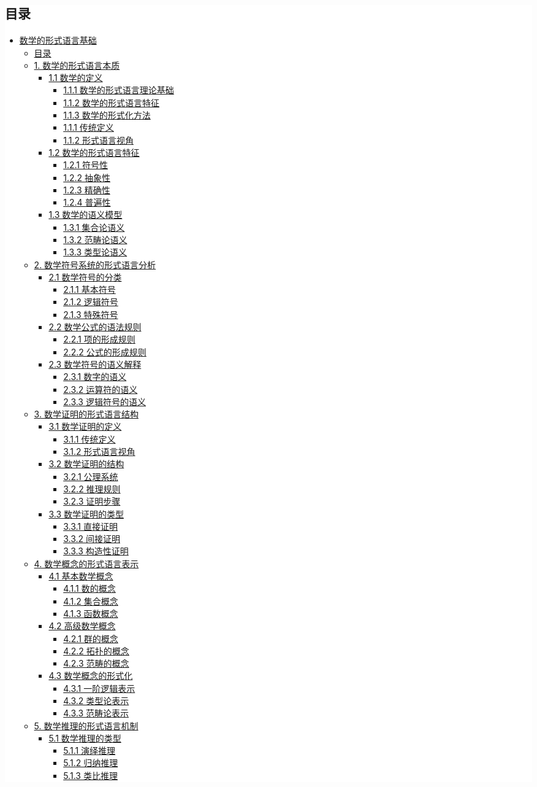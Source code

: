 
## 目录

- [数学的形式语言基础](#数学的形式语言基础)
  - [目录](#目录)
  - [1. 数学的形式语言本质](#1-数学的形式语言本质)
    - [1.1 数学的定义](#11-数学的定义)
      - [1.1.1 数学的形式语言理论基础](#111-数学的形式语言理论基础)
      - [1.1.2 数学的形式语言特征](#112-数学的形式语言特征)
      - [1.1.3 数学的形式化方法](#113-数学的形式化方法)
      - [1.1.1 传统定义](#111-传统定义)
      - [1.1.2 形式语言视角](#112-形式语言视角)
    - [1.2 数学的形式语言特征](#12-数学的形式语言特征)
      - [1.2.1 符号性](#121-符号性)
      - [1.2.2 抽象性](#122-抽象性)
      - [1.2.3 精确性](#123-精确性)
      - [1.2.4 普遍性](#124-普遍性)
    - [1.3 数学的语义模型](#13-数学的语义模型)
      - [1.3.1 集合论语义](#131-集合论语义)
      - [1.3.2 范畴论语义](#132-范畴论语义)
      - [1.3.3 类型论语义](#133-类型论语义)
  - [2. 数学符号系统的形式语言分析](#2-数学符号系统的形式语言分析)
    - [2.1 数学符号的分类](#21-数学符号的分类)
      - [2.1.1 基本符号](#211-基本符号)
      - [2.1.2 逻辑符号](#212-逻辑符号)
      - [2.1.3 特殊符号](#213-特殊符号)
    - [2.2 数学公式的语法规则](#22-数学公式的语法规则)
      - [2.2.1 项的形成规则](#221-项的形成规则)
      - [2.2.2 公式的形成规则](#222-公式的形成规则)
    - [2.3 数学符号的语义解释](#23-数学符号的语义解释)
      - [2.3.1 数字的语义](#231-数字的语义)
      - [2.3.2 运算符的语义](#232-运算符的语义)
      - [2.3.3 逻辑符号的语义](#233-逻辑符号的语义)
  - [3. 数学证明的形式语言结构](#3-数学证明的形式语言结构)
    - [3.1 数学证明的定义](#31-数学证明的定义)
      - [3.1.1 传统定义](#311-传统定义)
      - [3.1.2 形式语言视角](#312-形式语言视角)
    - [3.2 数学证明的结构](#32-数学证明的结构)
      - [3.2.1 公理系统](#321-公理系统)
      - [3.2.2 推理规则](#322-推理规则)
      - [3.2.3 证明步骤](#323-证明步骤)
    - [3.3 数学证明的类型](#33-数学证明的类型)
      - [3.3.1 直接证明](#331-直接证明)
      - [3.3.2 间接证明](#332-间接证明)
      - [3.3.3 构造性证明](#333-构造性证明)
  - [4. 数学概念的形式语言表示](#4-数学概念的形式语言表示)
    - [4.1 基本数学概念](#41-基本数学概念)
      - [4.1.1 数的概念](#411-数的概念)
      - [4.1.2 集合概念](#412-集合概念)
      - [4.1.3 函数概念](#413-函数概念)
    - [4.2 高级数学概念](#42-高级数学概念)
      - [4.2.1 群的概念](#421-群的概念)
      - [4.2.2 拓扑的概念](#422-拓扑的概念)
      - [4.2.3 范畴的概念](#423-范畴的概念)
    - [4.3 数学概念的形式化](#43-数学概念的形式化)
      - [4.3.1 一阶逻辑表示](#431-一阶逻辑表示)
      - [4.3.2 类型论表示](#432-类型论表示)
      - [4.3.3 范畴论表示](#433-范畴论表示)
  - [5. 数学推理的形式语言机制](#5-数学推理的形式语言机制)
    - [5.1 数学推理的类型](#51-数学推理的类型)
      - [5.1.1 演绎推理](#511-演绎推理)
      - [5.1.2 归纳推理](#512-归纳推理)
      - [5.1.3 类比推理](#513-类比推理)